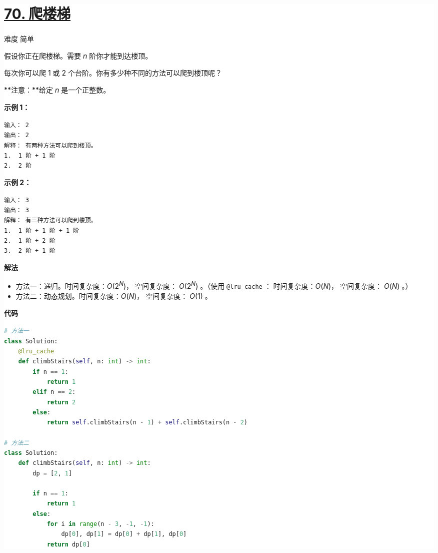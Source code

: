 

# [70. 爬楼梯](https://leetcode-cn.com/problems/climbing-stairs/)

难度 简单

假设你正在爬楼梯。需要 *n* 阶你才能到达楼顶。

每次你可以爬 1 或 2 个台阶。你有多少种不同的方法可以爬到楼顶呢？

**注意：**给定 *n* 是一个正整数。

**示例 1：**

```
输入： 2
输出： 2
解释： 有两种方法可以爬到楼顶。
1.  1 阶 + 1 阶
2.  2 阶
```

**示例 2：**

```
输入： 3
输出： 3
解释： 有三种方法可以爬到楼顶。
1.  1 阶 + 1 阶 + 1 阶
2.  1 阶 + 2 阶
3.  2 阶 + 1 阶
```



**解法**

+ 方法一：递归。时间复杂度：$O(2^N)$， 空间复杂度： $O(2^N)$ 。（使用 `@lru_cache` ： 时间复杂度：$O(N)$， 空间复杂度： $O(N)$ 。）
+ 方法二：动态规划。时间复杂度：$O(N)$， 空间复杂度： $O(1)$ 。



**代码**

```python
# 方法一
class Solution:
    @lru_cache
    def climbStairs(self, n: int) -> int:
        if n == 1:
            return 1
        elif n == 2:
            return 2
        else:
            return self.climbStairs(n - 1) + self.climbStairs(n - 2)

# 方法二
class Solution:
    def climbStairs(self, n: int) -> int:
        dp = [2, 1]

        if n == 1:
            return 1
        else:
            for i in range(n - 3, -1, -1):
                dp[0], dp[1] = dp[0] + dp[1], dp[0]
            return dp[0] 
```
